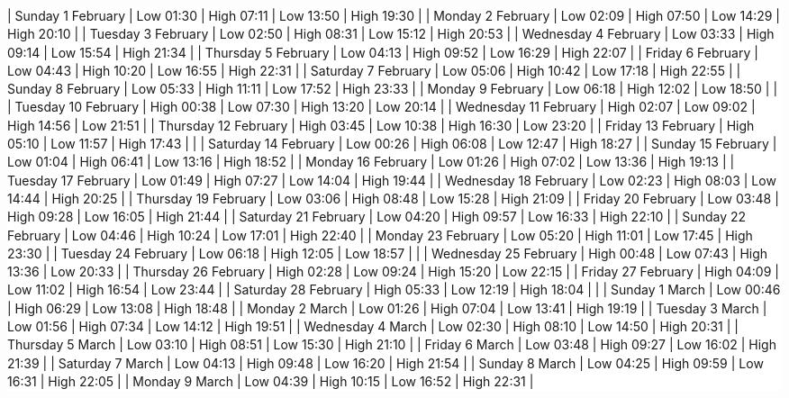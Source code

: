 | Sunday 1 February | Low 01:30 | High 07:11 | Low 13:50 | High 19:30 | 
| Monday 2 February | Low 02:09 | High 07:50 | Low 14:29 | High 20:10 | 
| Tuesday 3 February | Low 02:50 | High 08:31 | Low 15:12 | High 20:53 | 
| Wednesday 4 February | Low 03:33 | High 09:14 | Low 15:54 | High 21:34 | 
| Thursday 5 February | Low 04:13 | High 09:52 | Low 16:29 | High 22:07 | 
| Friday 6 February | Low 04:43 | High 10:20 | Low 16:55 | High 22:31 | 
| Saturday 7 February | Low 05:06 | High 10:42 | Low 17:18 | High 22:55 | 
| Sunday 8 February | Low 05:33 | High 11:11 | Low 17:52 | High 23:33 | 
| Monday 9 February | Low 06:18 | High 12:02 | Low 18:50 |  | 
| Tuesday 10 February | High 00:38 | Low 07:30 | High 13:20 | Low 20:14 | 
| Wednesday 11 February | High 02:07 | Low 09:02 | High 14:56 | Low 21:51 | 
| Thursday 12 February | High 03:45 | Low 10:38 | High 16:30 | Low 23:20 | 
| Friday 13 February | High 05:10 | Low 11:57 | High 17:43 |  | 
| Saturday 14 February | Low 00:26 | High 06:08 | Low 12:47 | High 18:27 | 
| Sunday 15 February | Low 01:04 | High 06:41 | Low 13:16 | High 18:52 | 
| Monday 16 February | Low 01:26 | High 07:02 | Low 13:36 | High 19:13 | 
| Tuesday 17 February | Low 01:49 | High 07:27 | Low 14:04 | High 19:44 | 
| Wednesday 18 February | Low 02:23 | High 08:03 | Low 14:44 | High 20:25 | 
| Thursday 19 February | Low 03:06 | High 08:48 | Low 15:28 | High 21:09 | 
| Friday 20 February | Low 03:48 | High 09:28 | Low 16:05 | High 21:44 | 
| Saturday 21 February | Low 04:20 | High 09:57 | Low 16:33 | High 22:10 | 
| Sunday 22 February | Low 04:46 | High 10:24 | Low 17:01 | High 22:40 | 
| Monday 23 February | Low 05:20 | High 11:01 | Low 17:45 | High 23:30 | 
| Tuesday 24 February | Low 06:18 | High 12:05 | Low 18:57 |  | 
| Wednesday 25 February | High 00:48 | Low 07:43 | High 13:36 | Low 20:33 | 
| Thursday 26 February | High 02:28 | Low 09:24 | High 15:20 | Low 22:15 | 
| Friday 27 February | High 04:09 | Low 11:02 | High 16:54 | Low 23:44 | 
| Saturday 28 February | High 05:33 | Low 12:19 | High 18:04 |  | 
| Sunday 1 March | Low 00:46 | High 06:29 | Low 13:08 | High 18:48 | 
| Monday 2 March | Low 01:26 | High 07:04 | Low 13:41 | High 19:19 | 
| Tuesday 3 March | Low 01:56 | High 07:34 | Low 14:12 | High 19:51 | 
| Wednesday 4 March | Low 02:30 | High 08:10 | Low 14:50 | High 20:31 | 
| Thursday 5 March | Low 03:10 | High 08:51 | Low 15:30 | High 21:10 | 
| Friday 6 March | Low 03:48 | High 09:27 | Low 16:02 | High 21:39 | 
| Saturday 7 March | Low 04:13 | High 09:48 | Low 16:20 | High 21:54 | 
| Sunday 8 March | Low 04:25 | High 09:59 | Low 16:31 | High 22:05 | 
| Monday 9 March | Low 04:39 | High 10:15 | Low 16:52 | High 22:31 | 